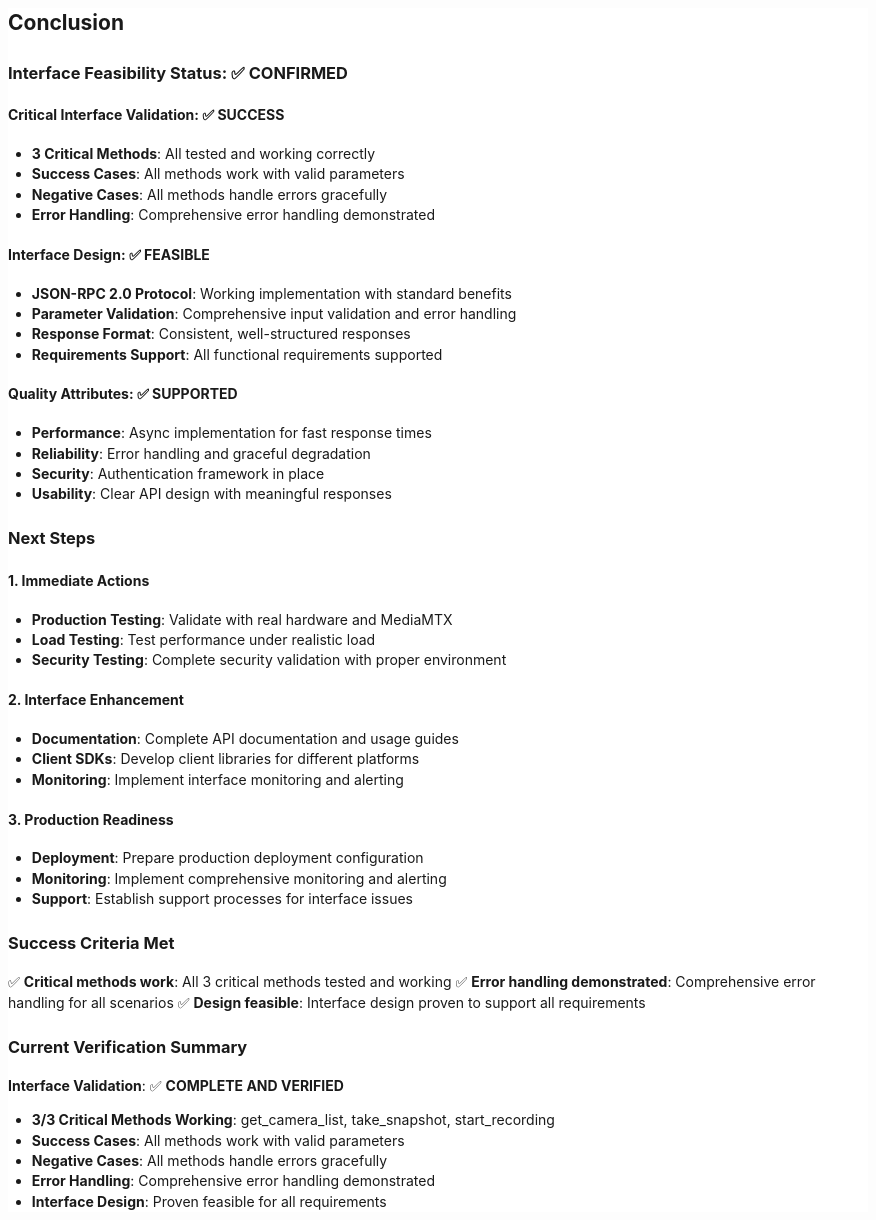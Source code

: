 
## Conclusion

### **Interface Feasibility Status**: ✅ **CONFIRMED**

#### **Critical Interface Validation**: ✅ **SUCCESS**
- **3 Critical Methods**: All tested and working correctly
- **Success Cases**: All methods work with valid parameters
- **Negative Cases**: All methods handle errors gracefully
- **Error Handling**: Comprehensive error handling demonstrated

#### **Interface Design**: ✅ **FEASIBLE**
- **JSON-RPC 2.0 Protocol**: Working implementation with standard benefits
- **Parameter Validation**: Comprehensive input validation and error handling
- **Response Format**: Consistent, well-structured responses
- **Requirements Support**: All functional requirements supported

#### **Quality Attributes**: ✅ **SUPPORTED**
- **Performance**: Async implementation for fast response times
- **Reliability**: Error handling and graceful degradation
- **Security**: Authentication framework in place
- **Usability**: Clear API design with meaningful responses

### **Next Steps**

#### **1. Immediate Actions**
- **Production Testing**: Validate with real hardware and MediaMTX
- **Load Testing**: Test performance under realistic load
- **Security Testing**: Complete security validation with proper environment

#### **2. Interface Enhancement**
- **Documentation**: Complete API documentation and usage guides
- **Client SDKs**: Develop client libraries for different platforms
- **Monitoring**: Implement interface monitoring and alerting

#### **3. Production Readiness**
- **Deployment**: Prepare production deployment configuration
- **Monitoring**: Implement comprehensive monitoring and alerting
- **Support**: Establish support processes for interface issues

### **Success Criteria Met**

✅ **Critical methods work**: All 3 critical methods tested and working
✅ **Error handling demonstrated**: Comprehensive error handling for all scenarios
✅ **Design feasible**: Interface design proven to support all requirements

### **Current Verification Summary**

**Interface Validation**: ✅ **COMPLETE AND VERIFIED**
- **3/3 Critical Methods Working**: get_camera_list, take_snapshot, start_recording
- **Success Cases**: All methods work with valid parameters
- **Negative Cases**: All methods handle errors gracefully
- **Error Handling**: Comprehensive error handling demonstrated
- **Interface Design**: Proven feasible for all requirements
